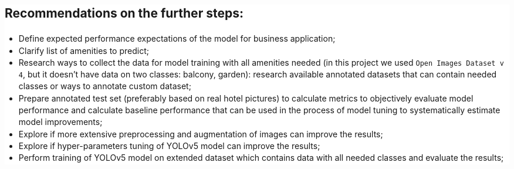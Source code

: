 ## Recommendations on the further steps:
-	Define expected performance expectations of the model for business application;
-	Clarify list of amenities to predict;
-	Research ways to collect the data for model training with all amenities needed (in this project we used `Open Images Dataset v4`, but it doesn’t have data on two classes: balcony, garden): research available annotated datasets that can contain needed classes or ways to annotate custom dataset;
-	Prepare annotated test set (preferably based on real hotel pictures) to calculate metrics to objectively evaluate model performance and calculate baseline performance that can be used in the process of model tuning to systematically estimate model improvements; 
-	Explore if more extensive preprocessing and augmentation of images can improve the results;
-	Explore if hyper-parameters tuning of YOLOv5 model can improve the results;
-	Perform training of YOLOv5 model on extended dataset which contains data with all needed classes and evaluate the results;
